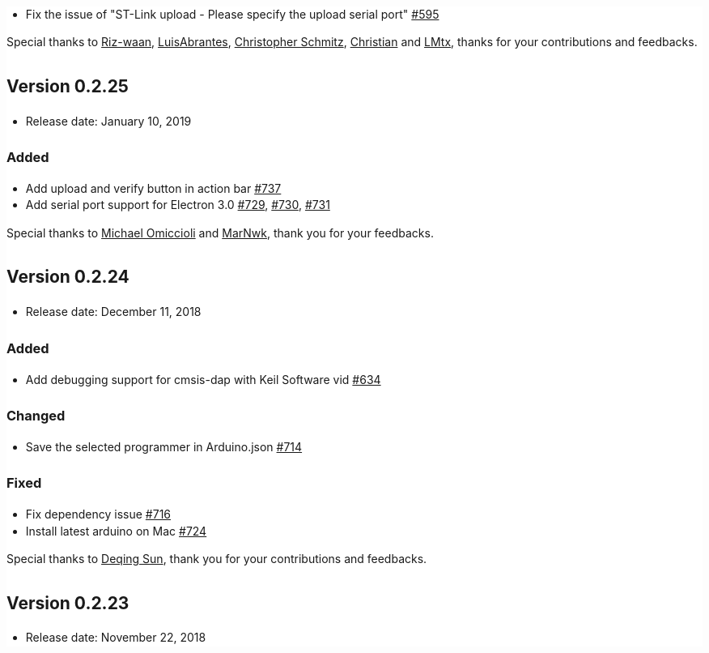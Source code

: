 -   Fix the issue of "ST-Link upload - Please specify the upload serial port"
    [#595](https://github.com/microsoft/vscode-arduino/issues/595)

Special thanks to [Riz-waan](https://github.com/Riz-waan),
[LuisAbrantes](https://github.com/LuisAbrantes),
[Christopher Schmitz](https://github.com/chris-schmitz),
[Christian](https://github.com/ChriD) and [LMtx](https://github.com/LMtx),
thanks for your contributions and feedbacks.

## Version 0.2.25

-   Release date: January 10, 2019

### Added

-   Add upload and verify button in action bar
    [#737](https://github.com/Microsoft/vscode-arduino/pull/737)
-   Add serial port support for Electron 3.0
    [#729](https://github.com/Microsoft/vscode-arduino/pull/729),
    [#730](https://github.com/Microsoft/vscode-arduino/pull/730),
    [#731](https://github.com/Microsoft/vscode-arduino/pull/731)

Special thanks to [Michael Omiccioli](https://github.com/momiccioli) and
[MarNwk](https://github.com/MarNwk), thank you for your feedbacks.

## Version 0.2.24

-   Release date: December 11, 2018

### Added

-   Add debugging support for cmsis-dap with Keil Software vid
    [#634](https://github.com/Microsoft/vscode-arduino/pull/634)

### Changed

-   Save the selected programmer in Arduino.json
    [#714](https://github.com/Microsoft/vscode-arduino/pull/714)

### Fixed

-   Fix dependency issue
    [#716](https://github.com/Microsoft/vscode-arduino/pull/716)
-   Install latest arduino on Mac
    [#724](https://github.com/Microsoft/vscode-arduino/pull/724)

Special thanks to [Deqing Sun](https://github.com/DeqingSun), thank you for your
contributions and feedbacks.

## Version 0.2.23

-   Release date: November 22, 2018
